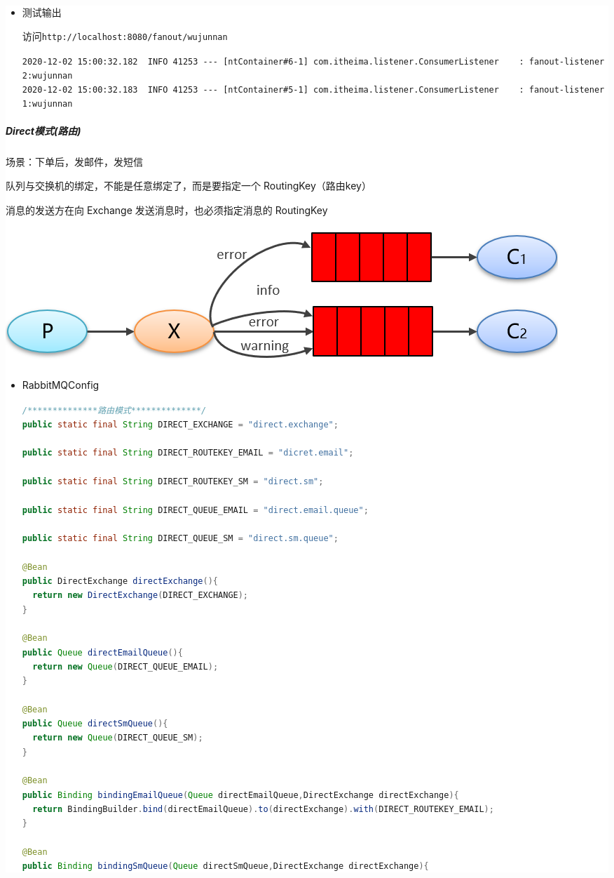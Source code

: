 - 测试输出

  访问`http://localhost:8080/fanout/wujunnan`

  ```
  2020-12-02 15:00:32.182  INFO 41253 --- [ntContainer#6-1] com.itheima.listener.ConsumerListener    : fanout-listener2:wujunnan
  2020-12-02 15:00:32.183  INFO 41253 --- [ntContainer#5-1] com.itheima.listener.ConsumerListener    : fanout-listener1:wujunnan
  ```

##### Direct模式(路由)

场景：下单后，发邮件，发短信

队列与交换机的绑定，不能是任意绑定了，而是要指定一个 RoutingKey（路由key）

消息的发送方在向 Exchange 发送消息时，也必须指定消息的 RoutingKey

![image-20191205103846484](RabbitMQ_assets/image-20191205103846484.png)

- RabbitMQConfig

  ```java
  /**************路由模式**************/
  public static final String DIRECT_EXCHANGE = "direct.exchange";
  
  public static final String DIRECT_ROUTEKEY_EMAIL = "dicret.email";
  
  public static final String DIRECT_ROUTEKEY_SM = "direct.sm";
  
  public static final String DIRECT_QUEUE_EMAIL = "direct.email.queue";
  
  public static final String DIRECT_QUEUE_SM = "direct.sm.queue";
  
  @Bean
  public DirectExchange directExchange(){
    return new DirectExchange(DIRECT_EXCHANGE);
  }
  
  @Bean
  public Queue directEmailQueue(){
    return new Queue(DIRECT_QUEUE_EMAIL);
  }
  
  @Bean
  public Queue directSmQueue(){
    return new Queue(DIRECT_QUEUE_SM);
  }
  
  @Bean
  public Binding bindingEmailQueue(Queue directEmailQueue,DirectExchange directExchange){
    return BindingBuilder.bind(directEmailQueue).to(directExchange).with(DIRECT_ROUTEKEY_EMAIL);
  }
  
  @Bean
  public Binding bindingSmQueue(Queue directSmQueue,DirectExchange directExchange){
  ```